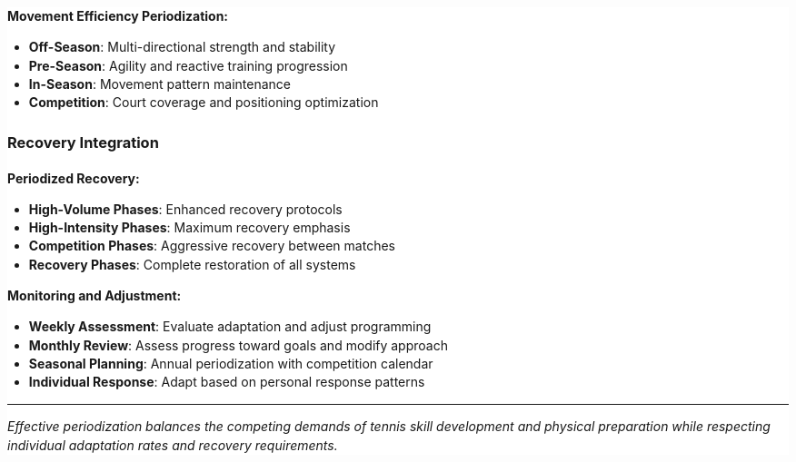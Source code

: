 **Movement Efficiency Periodization:**

- **Off-Season**: Multi-directional strength and stability
- **Pre-Season**: Agility and reactive training progression
- **In-Season**: Movement pattern maintenance
- **Competition**: Court coverage and positioning optimization

### Recovery Integration

**Periodized Recovery:**

- **High-Volume Phases**: Enhanced recovery protocols
- **High-Intensity Phases**: Maximum recovery emphasis
- **Competition Phases**: Aggressive recovery between matches
- **Recovery Phases**: Complete restoration of all systems

**Monitoring and Adjustment:**

- **Weekly Assessment**: Evaluate adaptation and adjust programming
- **Monthly Review**: Assess progress toward goals and modify approach
- **Seasonal Planning**: Annual periodization with competition calendar
- **Individual Response**: Adapt based on personal response patterns

---

_Effective periodization balances the competing demands of tennis skill development and physical preparation while respecting individual adaptation rates and recovery requirements._
